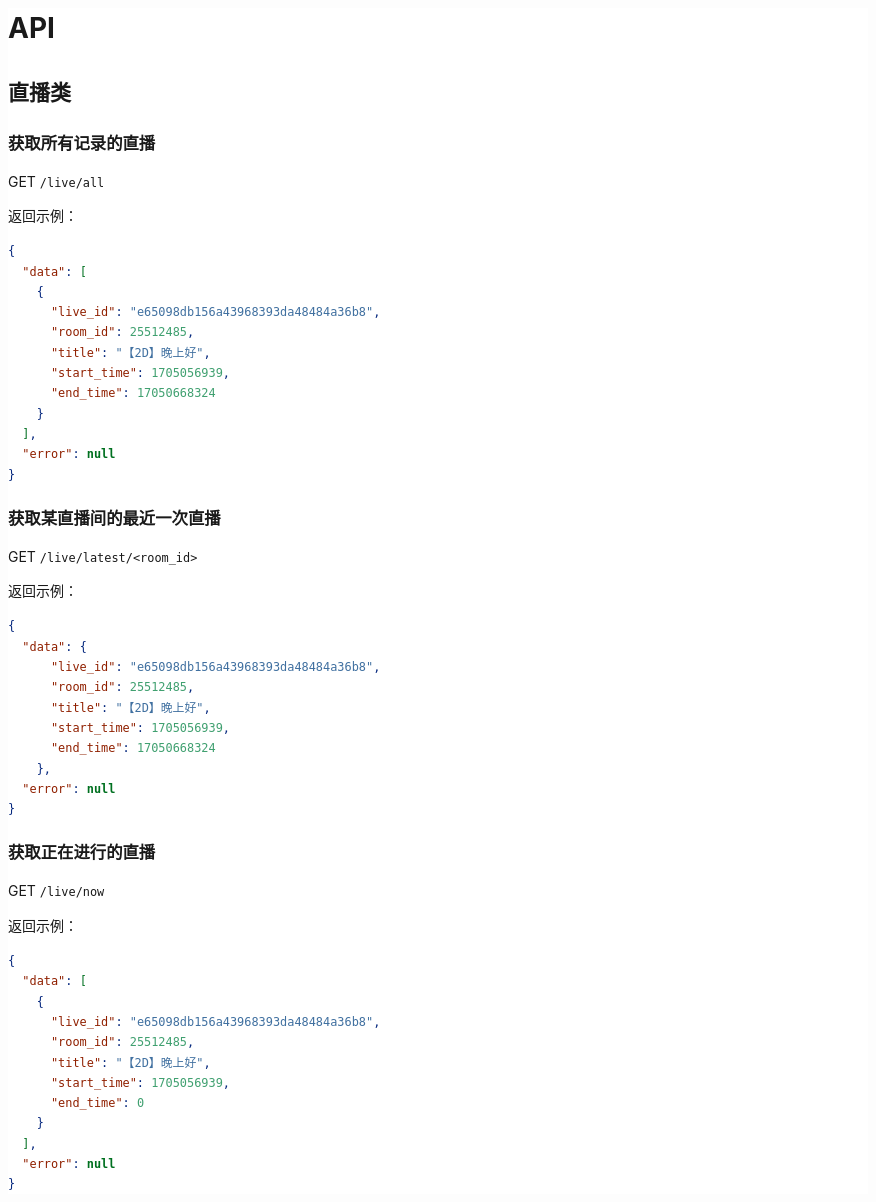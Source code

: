 # API

## 直播类

### 获取所有记录的直播

GET `/live/all`

返回示例：
```json
{
  "data": [
    {
      "live_id": "e65098db156a43968393da48484a36b8",
      "room_id": 25512485,
      "title": "【2D】晚上好",
      "start_time": 1705056939,
      "end_time": 17050668324
    }
  ],
  "error": null
}
```

### 获取某直播间的最近一次直播

GET `/live/latest/<room_id>`

返回示例：
```json
{
  "data": {
      "live_id": "e65098db156a43968393da48484a36b8",
      "room_id": 25512485,
      "title": "【2D】晚上好",
      "start_time": 1705056939,
      "end_time": 17050668324
    },
  "error": null
}
```

### 获取正在进行的直播

GET `/live/now`

返回示例：
```json
{
  "data": [
    {
      "live_id": "e65098db156a43968393da48484a36b8",
      "room_id": 25512485,
      "title": "【2D】晚上好",
      "start_time": 1705056939,
      "end_time": 0
    }
  ],
  "error": null
}
```

